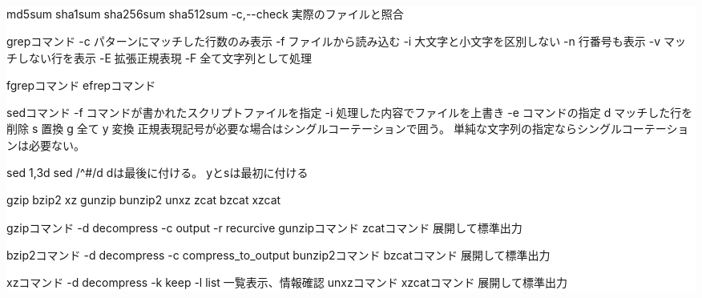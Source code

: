 md5sum
sha1sum
sha256sum
sha512sum
-c,--check 実際のファイルと照合


grepコマンド
-c パターンにマッチした行数のみ表示
-f ファイルから読み込む
-i 大文字と小文字を区別しない
-n 行番号も表示
-v マッチしない行を表示
-E 拡張正規表現
-F 全て文字列として処理

fgrepコマンド
efrepコマンド

sedコマンド
-f コマンドが書かれたスクリプトファイルを指定
-i 処理した内容でファイルを上書き
-e コマンドの指定
d マッチした行を削除
s 置換 g 全て
y 変換
正規表現記号が必要な場合はシングルコーテーションで囲う。
単純な文字列の指定ならシングルコーテーションは必要ない。

sed 1,3d
sed /^#/d
dは最後に付ける。
yとsは最初に付ける



gzip   bzip2   xz
gunzip bunzip2 unxz
zcat   bzcat   xzcat

gzipコマンド
-d decompress
-c output
-r recurcive
gunzipコマンド
zcatコマンド
展開して標準出力

bzip2コマンド
-d decompress
-c compress_to_output
bunzip2コマンド
bzcatコマンド
展開して標準出力

xzコマンド
-d decompress
-k keep
-l list 一覧表示、情報確認
unxzコマンド
xzcatコマンド
展開して標準出力
